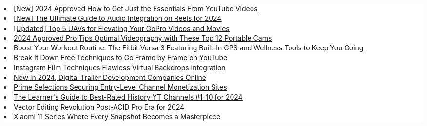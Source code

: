 <li><a href="https://youtube-docs.techidaily.com/024-approved-how-to-get-just-the-essentials-from-youtube-videos/"><u>[New] 2024 Approved How to Get Just the Essentials From YouTube Videos</u></a></li>
<li><a href="https://instagram-clips.techidaily.com/new-the-ultimate-guide-to-audio-integration-on-reels-for-2024/"><u>[New] The Ultimate Guide to Audio Integration on Reels for 2024</u></a></li>
<li><a href="https://fox-access.techidaily.com/updated-top-5-uavs-for-elevating-your-gopro-videos-and-movies/"><u>[Updated] Top 5 UAVs for Elevating Your GoPro Videos and Movies</u></a></li>
<li><a href="https://youtube-blog.techidaily.com/approved-pro-tips-optimal-videography-with-these-top-12-portable-cams/"><u>2024 Approved Pro Tips Optimal Videography with These Top 12 Portable Cams</u></a></li>
<li><a href="https://buynow-help.techidaily.com/boost-your-workout-routine-the-fitbit-versa-3-featuring-built-in-gps-and-wellness-tools-to-keep-you-going/"><u>Boost Your Workout Routine: The Fitbit Versa 3 Featuring Built-In GPS and Wellness Tools to Keep You Going</u></a></li>
<li><a href="https://youtube-docs.techidaily.com/-it-down-free-techniques-to-go-frame-by-frame-on-youtube/"><u>Break It Down Free Techniques to Go Frame by Frame on YouTube</u></a></li>
<li><a href="https://instagram-videos.techidaily.com/instagram-film-techniques-flawless-virtual-backdrops-integration/"><u>Instagram Film Techniques Flawless Virtual Backdrops Integration</u></a></li>
<li><a href="https://ai-video-apps.techidaily.com/new-in-2024-digital-trailer-development-companies-online/"><u>New In 2024, Digital Trailer Development Companies Online</u></a></li>
<li><a href="https://youtube-docs.techidaily.com/-selections-securing-entry-level-channel-monetization-sites/"><u>Prime Selections Securing Entry-Level Channel Monetization Sites</u></a></li>
<li><a href="https://youtube-webster.techidaily.com/earners-guide-to-best-rated-history-yt-channels-1-10-for-2024/"><u>The Learner's Guide to Best-Rated History YT Channels #1-10 for 2024</u></a></li>
<li><a href="https://fox-cloud.techidaily.com/vector-editing-revolution-post-acid-pro-era-for-2024/"><u>Vector Editing Revolution Post-ACID Pro Era for 2024</u></a></li>
<li><a href="https://video-screen-grab.techidaily.com/xiaomi-11-series-where-every-snapshot-becomes-a-masterpiece/"><u>Xiaomi 11 Series Where Every Snapshot Becomes a Masterpiece</u></a></li>
</ul></div>

